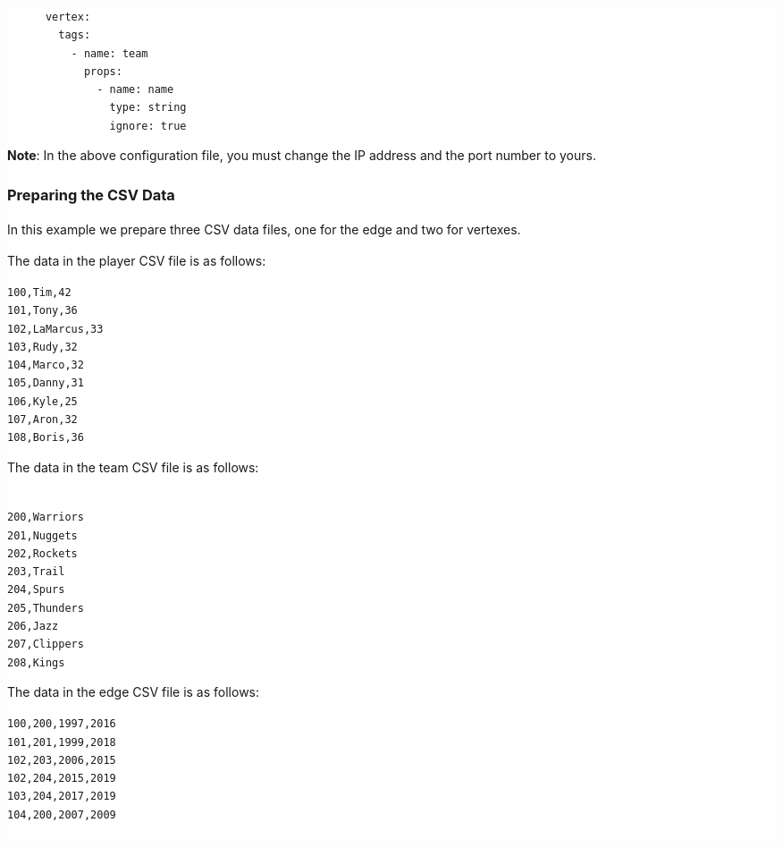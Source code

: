 ```bash
      vertex:
        tags:
          - name: team
            props:
              - name: name
                type: string
                ignore: true

```

**Note**: In the above configuration file, you must change the IP address and the port number to yours.

### Preparing the CSV Data

In this example we prepare three CSV data files, one for the edge and two for vertexes.

The data in the player CSV file is as follows:

```csv
100,Tim,42
101,Tony,36
102,LaMarcus,33
103,Rudy,32
104,Marco,32
105,Danny,31
106,Kyle,25
107,Aron,32
108,Boris,36
```

The data in the team CSV file is as follows:

```csv

200,Warriors
201,Nuggets
202,Rockets
203,Trail
204,Spurs
205,Thunders
206,Jazz
207,Clippers
208,Kings
```

The data in the edge CSV file is as follows:

```csv
100,200,1997,2016
101,201,1999,2018
102,203,2006,2015
102,204,2015,2019
103,204,2017,2019
104,200,2007,2009


```
